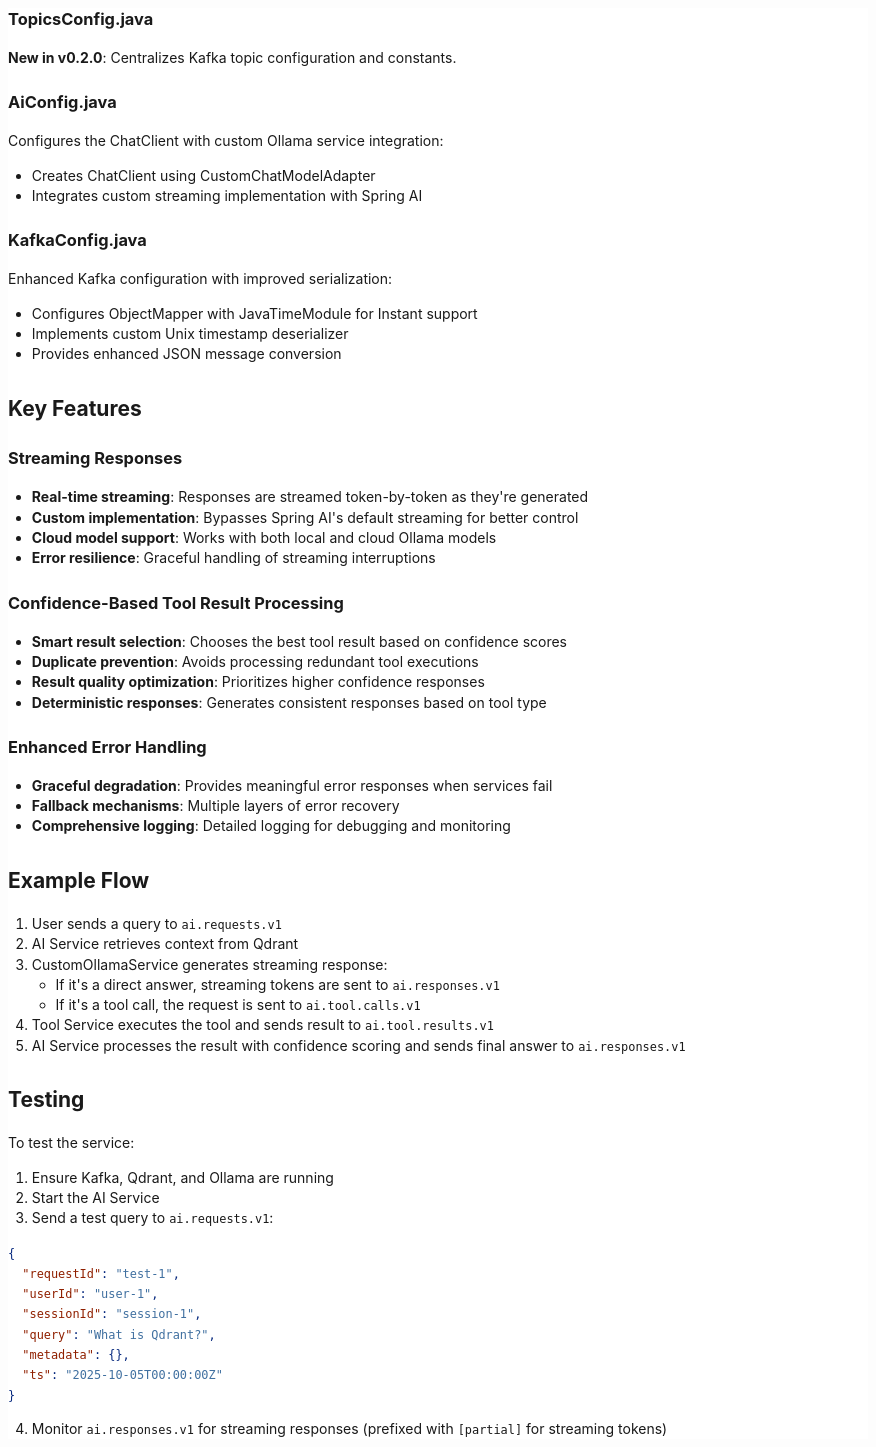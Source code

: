 ### TopicsConfig.java
**New in v0.2.0**: Centralizes Kafka topic configuration and constants.

### AiConfig.java
Configures the ChatClient with custom Ollama service integration:
- Creates ChatClient using CustomChatModelAdapter
- Integrates custom streaming implementation with Spring AI

### KafkaConfig.java
Enhanced Kafka configuration with improved serialization:
- Configures ObjectMapper with JavaTimeModule for Instant support
- Implements custom Unix timestamp deserializer
- Provides enhanced JSON message conversion

## Key Features

### Streaming Responses
- **Real-time streaming**: Responses are streamed token-by-token as they're generated
- **Custom implementation**: Bypasses Spring AI's default streaming for better control
- **Cloud model support**: Works with both local and cloud Ollama models
- **Error resilience**: Graceful handling of streaming interruptions

### Confidence-Based Tool Result Processing
- **Smart result selection**: Chooses the best tool result based on confidence scores
- **Duplicate prevention**: Avoids processing redundant tool executions
- **Result quality optimization**: Prioritizes higher confidence responses
- **Deterministic responses**: Generates consistent responses based on tool type

### Enhanced Error Handling
- **Graceful degradation**: Provides meaningful error responses when services fail
- **Fallback mechanisms**: Multiple layers of error recovery
- **Comprehensive logging**: Detailed logging for debugging and monitoring

## Example Flow
1. User sends a query to `ai.requests.v1`
2. AI Service retrieves context from Qdrant
3. CustomOllamaService generates streaming response:
   - If it's a direct answer, streaming tokens are sent to `ai.responses.v1`
   - If it's a tool call, the request is sent to `ai.tool.calls.v1`
4. Tool Service executes the tool and sends result to `ai.tool.results.v1`
5. AI Service processes the result with confidence scoring and sends final answer to `ai.responses.v1`

## Testing
To test the service:
1. Ensure Kafka, Qdrant, and Ollama are running
2. Start the AI Service
3. Send a test query to `ai.requests.v1`:
```json
{
  "requestId": "test-1",
  "userId": "user-1",
  "sessionId": "session-1",
  "query": "What is Qdrant?",
  "metadata": {},
  "ts": "2025-10-05T00:00:00Z"
}
```
4. Monitor `ai.responses.v1` for streaming responses (prefixed with `[partial]` for streaming tokens)